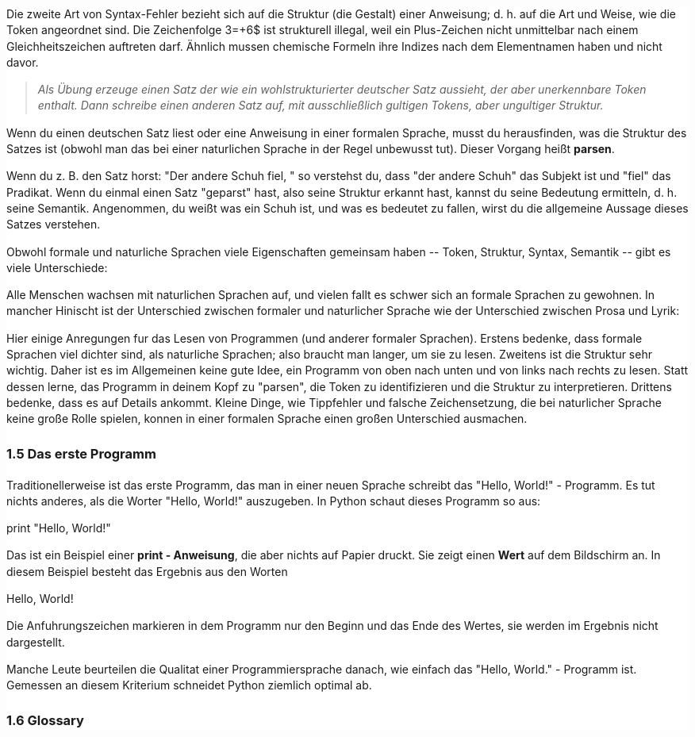 Die zweite Art von Syntax-Fehler bezieht sich auf die Struktur (die Gestalt) einer Anweisung; d. h. auf die Art und Weise, wie die Token angeordnet sind. Die Zeichenfolge 3=+6$ ist strukturell illegal, weil ein Plus-Zeichen nicht unmittelbar nach einem Gleichheitszeichen auftreten darf. Ähnlich mussen chemische Formeln ihre Indizes nach dem Elementnamen haben und nicht davor.

> _Als Übung erzeuge einen Satz der wie ein wohlstrukturierter deutscher Satz aussieht, der aber unerkennbare Token enthalt. Dann schreibe einen anderen Satz auf, mit ausschließlich gultigen Tokens, aber ungultiger Struktur._

Wenn du einen deutschen Satz liest oder eine Anweisung in einer formalen Sprache, musst du herausfinden, was die Struktur des Satzes ist (obwohl man das bei einer naturlichen Sprache in der Regel unbewusst tut). Dieser Vorgang heißt **parsen**.

Wenn du z. B. den Satz horst: "Der andere Schuh fiel, " so verstehst du, dass "der andere Schuh" das Subjekt ist und "fiel" das Pradikat. Wenn du einmal einen Satz "geparst" hast, also seine Struktur erkannt hast, kannst du seine Bedeutung ermitteln, d. h. seine Semantik. Angenommen, du weißt was ein Schuh ist, und was es bedeutet zu fallen, wirst du die allgemeine Aussage dieses Satzes verstehen.

Obwohl formale und naturliche Sprachen viele Eigenschaften gemeinsam haben -- Token, Struktur, Syntax, Semantik -- gibt es viele Unterschiede:

Alle Menschen wachsen mit naturlichen Sprachen auf, und vielen fallt es schwer sich an formale Sprachen zu gewohnen. In mancher Hinischt ist der Unterschied zwischen formaler und naturlicher Sprache wie der Unterschied zwischen Prosa und Lyrik:

Hier einige Anregungen fur das Lesen von Programmen (und anderer formaler Sprachen). Erstens bedenke, dass formale Sprachen viel dichter sind, als naturliche Sprachen; also braucht man langer, um sie zu lesen. Zweitens ist die Struktur sehr wichtig. Daher ist es im Allgemeinen keine gute Idee, ein Programm von oben nach unten und von links nach rechts zu lesen. Statt dessen lerne, das Programm in deinem Kopf zu "parsen", die Token zu identifizieren und die Struktur zu interpretieren. Drittens bedenke, dass es auf Details ankommt. Kleine Dinge, wie Tippfehler und falsche Zeichensetzung, die bei naturlicher Sprache keine große Rolle spielen, konnen in einer formalen Sprache einen großen Unterschied ausmachen.

### 1.5 Das erste Programm

Traditionellerweise ist das erste Programm, das man in einer neuen Sprache schreibt das "Hello, World!" \- Programm. Es tut nichts anderes, als die Worter "Hello, World!" auszugeben. In Python schaut dieses Programm so aus:

print "Hello, World!"

Das ist ein Beispiel einer **print - Anweisung**, die aber nichts auf Papier druckt. Sie zeigt einen **Wert** auf dem Bildschirm an. In diesem Beispiel besteht das Ergebnis aus den Worten

Hello, World!

Die Anfuhrungszeichen markieren in dem Programm nur den Beginn und das Ende des Wertes, sie werden im Ergebnis nicht dargestellt.

Manche Leute beurteilen die Qualitat einer Programmiersprache danach, wie einfach das "Hello, World." \- Programm ist. Gemessen an diesem Kriterium schneidet Python ziemlich optimal ab.

### 1.6 Glossary
